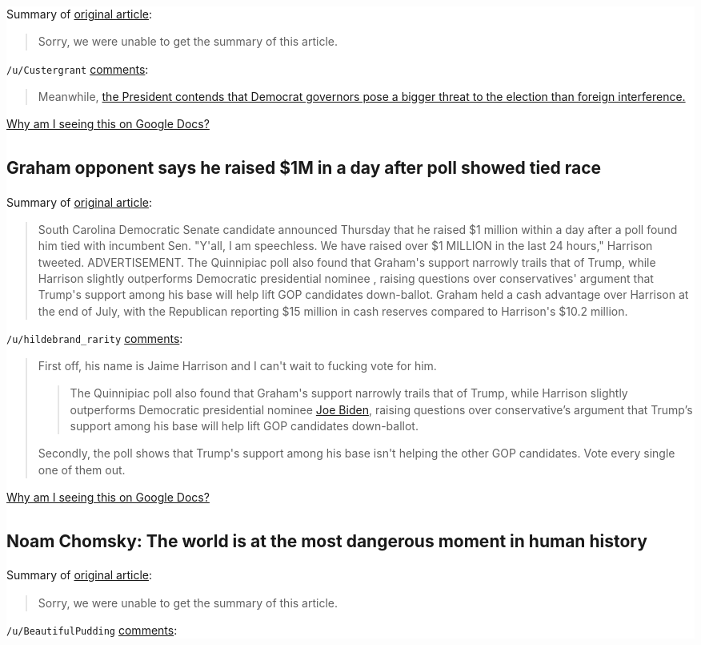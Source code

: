 Summary of [original article](https://www.axios.com/fbi-director-russia-election-ac152f12-a992-4882-8677-b7d5d16dc918.html):

> Sorry, we were unable to get the summary of this article.

`/u/Custergrant` [comments](https://www.reddit.com/r/politics/comments/iumuk3/fbi_director_confirms_very_very_active_russian/):

> Meanwhile, [the President contends that Democrat governors pose a bigger threat to the election than foreign interference.](https://www.reuters.com/article/us-usa-election-trump/democratic-governors-pose-bigger-threat-to-election-than-foreign-countries-trump-idUSKBN2673LD)

[Why am I seeing this on Google Docs?](https://docs.google.com/document/d/1Dc6We63vOXIZsc0op-Bt4abqkYjXzOigalQqFxmvvbM/edit?usp=sharing)

## Graham opponent says he raised $1M in a day after poll showed tied race

Summary of [original article](https://thehill.com/homenews/campaign/516864-graham-opponent-says-he-raised-1m-in-a-day-after-poll-showed-tied-race):

> South Carolina Democratic Senate candidate announced Thursday that he raised $1 million within a day after a poll found him tied with incumbent Sen. "Y'all, I am speechless. We have raised over $1 MILLION in the last 24 hours," Harrison tweeted. ADVERTISEMENT. The Quinnipiac poll also found that Graham's support narrowly trails that of Trump, while Harrison slightly outperforms Democratic presidential nominee , raising questions over conservatives' argument that Trump's support among his base will help lift GOP candidates down-ballot. Graham held a cash advantage over Harrison at the end of July, with the Republican reporting $15 million in cash reserves compared to Harrison's $10.2 million.

`/u/hildebrand_rarity` [comments](https://www.reddit.com/r/politics/comments/iul74f/graham_opponent_says_he_raised_1m_in_a_day_after/):

> First off, his name is Jaime Harrison and I can't wait to fucking vote for him.
> 
> >The Quinnipiac poll also found that Graham's support narrowly trails that of Trump, while Harrison slightly outperforms Democratic presidential nominee [Joe Biden](https://thehill.com/people/joe-biden), raising questions over conservative’s argument that Trump’s support among his base will help lift GOP candidates down-ballot. 
> 
> Secondly, the poll shows that Trump's support among his base isn't helping the other GOP candidates. Vote every single one of them out.

[Why am I seeing this on Google Docs?](https://docs.google.com/document/d/1Dc6We63vOXIZsc0op-Bt4abqkYjXzOigalQqFxmvvbM/edit?usp=sharing)

## Noam Chomsky: The world is at the most dangerous moment in human history

Summary of [original article](https://www.newstatesman.com/world/2020/09/noam-chomsky-world-most-dangerous-moment-human-history):

> Sorry, we were unable to get the summary of this article.

`/u/BeautifulPudding` [comments](https://www.reddit.com/r/politics/comments/iuk3v7/noam_chomsky_the_world_is_at_the_most_dangerous/):
